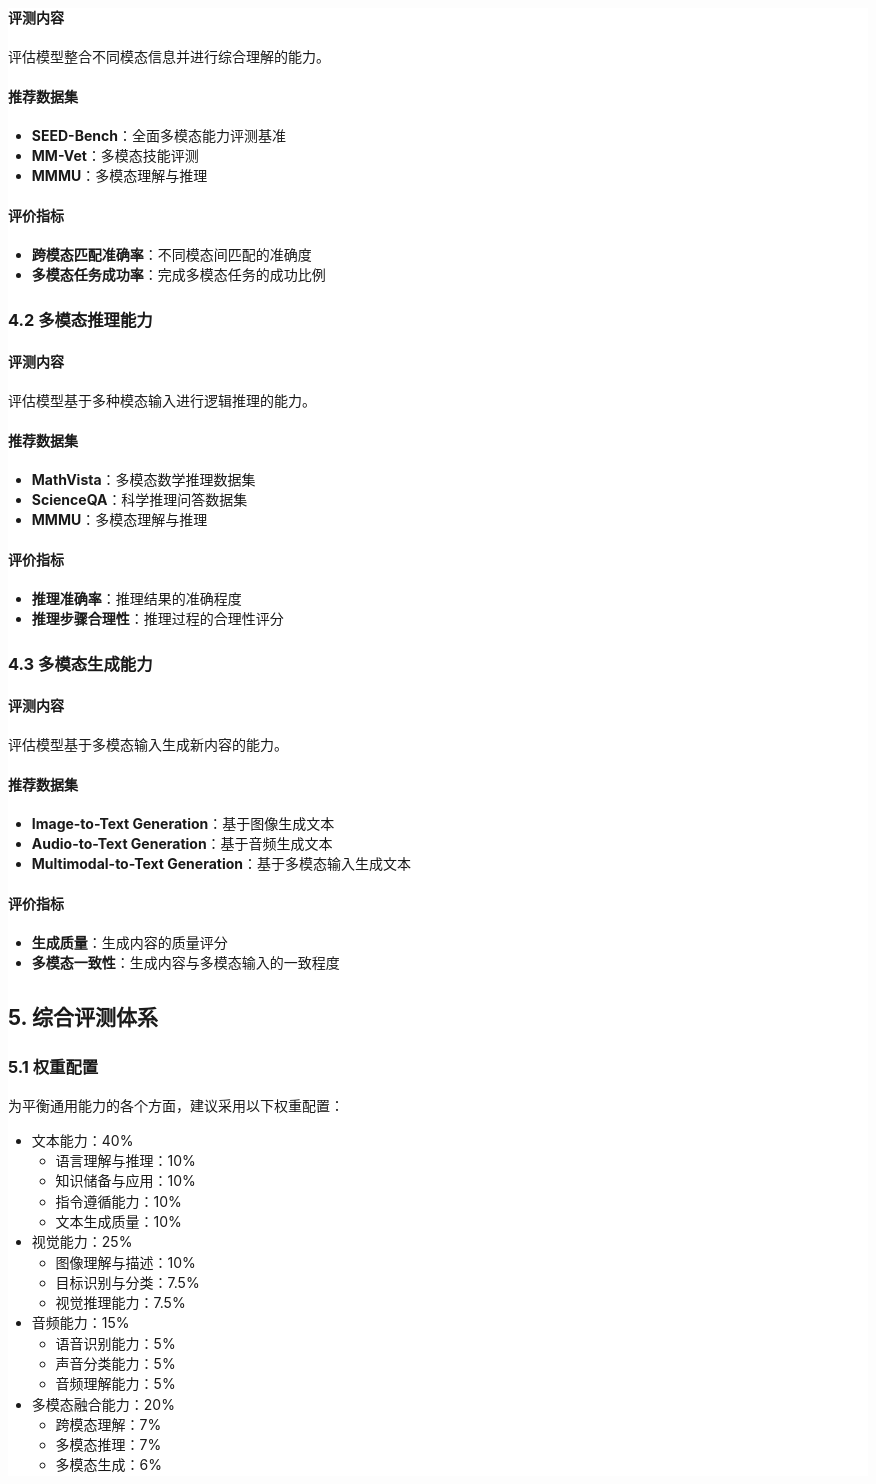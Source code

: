 #### 评测内容
评估模型整合不同模态信息并进行综合理解的能力。

#### 推荐数据集
- **SEED-Bench**：全面多模态能力评测基准
- **MM-Vet**：多模态技能评测
- **MMMU**：多模态理解与推理

#### 评价指标
- **跨模态匹配准确率**：不同模态间匹配的准确度
- **多模态任务成功率**：完成多模态任务的成功比例

### 4.2 多模态推理能力

#### 评测内容
评估模型基于多种模态输入进行逻辑推理的能力。

#### 推荐数据集
- **MathVista**：多模态数学推理数据集
- **ScienceQA**：科学推理问答数据集
- **MMMU**：多模态理解与推理

#### 评价指标
- **推理准确率**：推理结果的准确程度
- **推理步骤合理性**：推理过程的合理性评分

### 4.3 多模态生成能力

#### 评测内容
评估模型基于多模态输入生成新内容的能力。

#### 推荐数据集
- **Image-to-Text Generation**：基于图像生成文本
- **Audio-to-Text Generation**：基于音频生成文本
- **Multimodal-to-Text Generation**：基于多模态输入生成文本

#### 评价指标
- **生成质量**：生成内容的质量评分
- **多模态一致性**：生成内容与多模态输入的一致程度

## 5. 综合评测体系

### 5.1 权重配置

为平衡通用能力的各个方面，建议采用以下权重配置：

- 文本能力：40%
  - 语言理解与推理：10%
  - 知识储备与应用：10%
  - 指令遵循能力：10%
  - 文本生成质量：10%
- 视觉能力：25%
  - 图像理解与描述：10%
  - 目标识别与分类：7.5%
  - 视觉推理能力：7.5%
- 音频能力：15%
  - 语音识别能力：5%
  - 声音分类能力：5%
  - 音频理解能力：5%
- 多模态融合能力：20%
  - 跨模态理解：7%
  - 多模态推理：7%
  - 多模态生成：6%